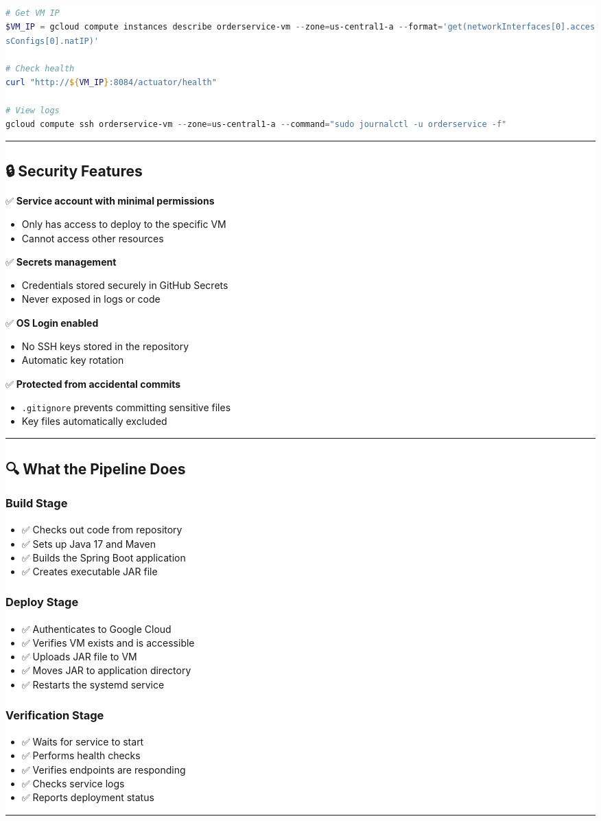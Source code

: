 ```powershell
# Get VM IP
$VM_IP = gcloud compute instances describe orderservice-vm --zone=us-central1-a --format='get(networkInterfaces[0].accessConfigs[0].natIP)'

# Check health
curl "http://${VM_IP}:8084/actuator/health"

# View logs
gcloud compute ssh orderservice-vm --zone=us-central1-a --command="sudo journalctl -u orderservice -f"
```

---

## 🔒 Security Features

✅ **Service account with minimal permissions**
- Only has access to deploy to the specific VM
- Cannot access other resources

✅ **Secrets management**
- Credentials stored securely in GitHub Secrets
- Never exposed in logs or code

✅ **OS Login enabled**
- No SSH keys stored in the repository
- Automatic key rotation

✅ **Protected from accidental commits**
- `.gitignore` prevents committing sensitive files
- Key files automatically excluded

---

## 🔍 What the Pipeline Does

### Build Stage
- ✅ Checks out code from repository
- ✅ Sets up Java 17 and Maven
- ✅ Builds the Spring Boot application
- ✅ Creates executable JAR file

### Deploy Stage
- ✅ Authenticates to Google Cloud
- ✅ Verifies VM exists and is accessible
- ✅ Uploads JAR file to VM
- ✅ Moves JAR to application directory
- ✅ Restarts the systemd service

### Verification Stage
- ✅ Waits for service to start
- ✅ Performs health checks
- ✅ Verifies endpoints are responding
- ✅ Checks service logs
- ✅ Reports deployment status

---